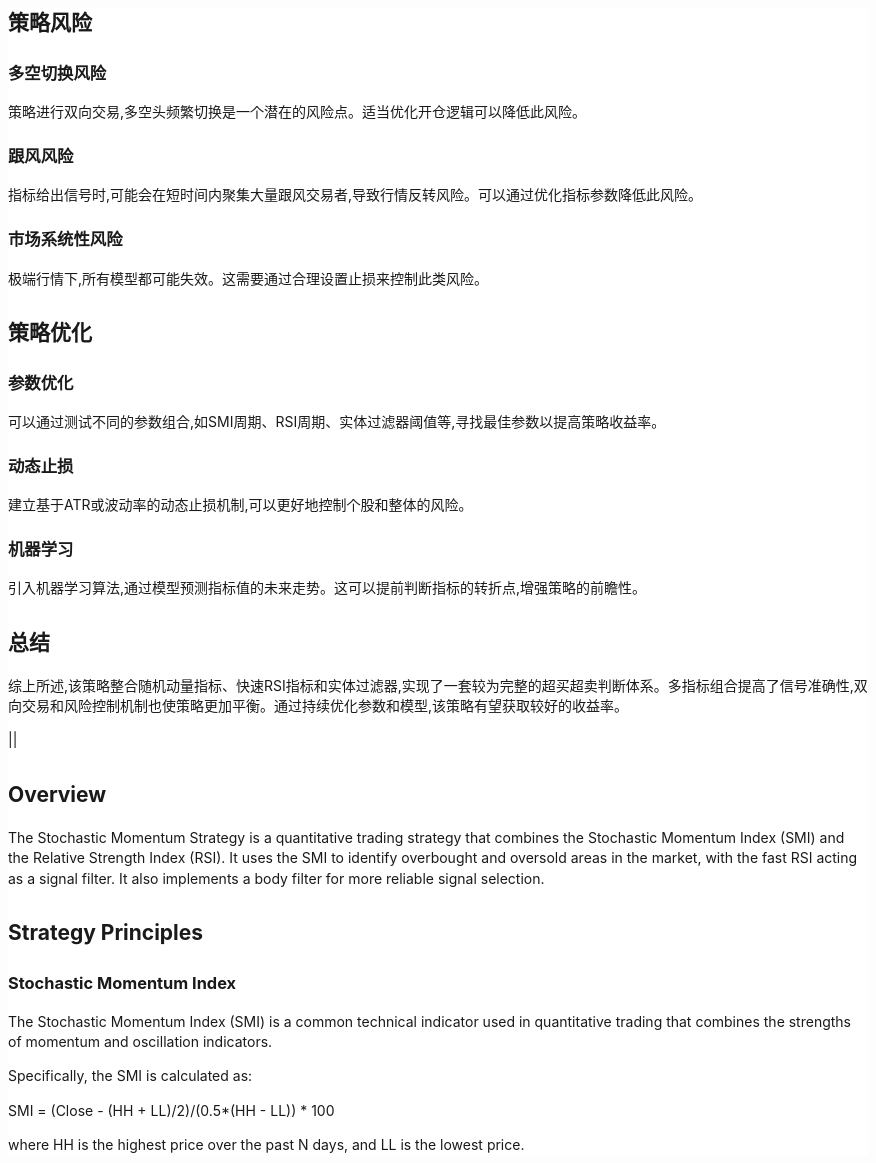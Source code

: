 ## 策略风险

### 多空切换风险
策略进行双向交易,多空头频繁切换是一个潜在的风险点。适当优化开仓逻辑可以降低此风险。

### 跟风风险
指标给出信号时,可能会在短时间内聚集大量跟风交易者,导致行情反转风险。可以通过优化指标参数降低此风险。

### 市场系统性风险
极端行情下,所有模型都可能失效。这需要通过合理设置止损来控制此类风险。

## 策略优化

### 参数优化
可以通过测试不同的参数组合,如SMI周期、RSI周期、实体过滤器阈值等,寻找最佳参数以提高策略收益率。

### 动态止损
建立基于ATR或波动率的动态止损机制,可以更好地控制个股和整体的风险。

### 机器学习
引入机器学习算法,通过模型预测指标值的未来走势。这可以提前判断指标的转折点,增强策略的前瞻性。

## 总结

综上所述,该策略整合随机动量指标、快速RSI指标和实体过滤器,实现了一套较为完整的超买超卖判断体系。多指标组合提高了信号准确性,双向交易和风险控制机制也使策略更加平衡。通过持续优化参数和模型,该策略有望获取较好的收益率。

||

## Overview

The Stochastic Momentum Strategy is a quantitative trading strategy that combines the Stochastic Momentum Index (SMI) and the Relative Strength Index (RSI). It uses the SMI to identify overbought and oversold areas in the market, with the fast RSI acting as a signal filter. It also implements a body filter for more reliable signal selection.

## Strategy Principles  

### Stochastic Momentum Index

The Stochastic Momentum Index (SMI) is a common technical indicator used in quantitative trading that combines the strengths of momentum and oscillation indicators. 

Specifically, the SMI is calculated as:

SMI = (Close - (HH + LL)/2)/(0.5*(HH - LL)) * 100

where HH is the highest price over the past N days, and LL is the lowest price.  
